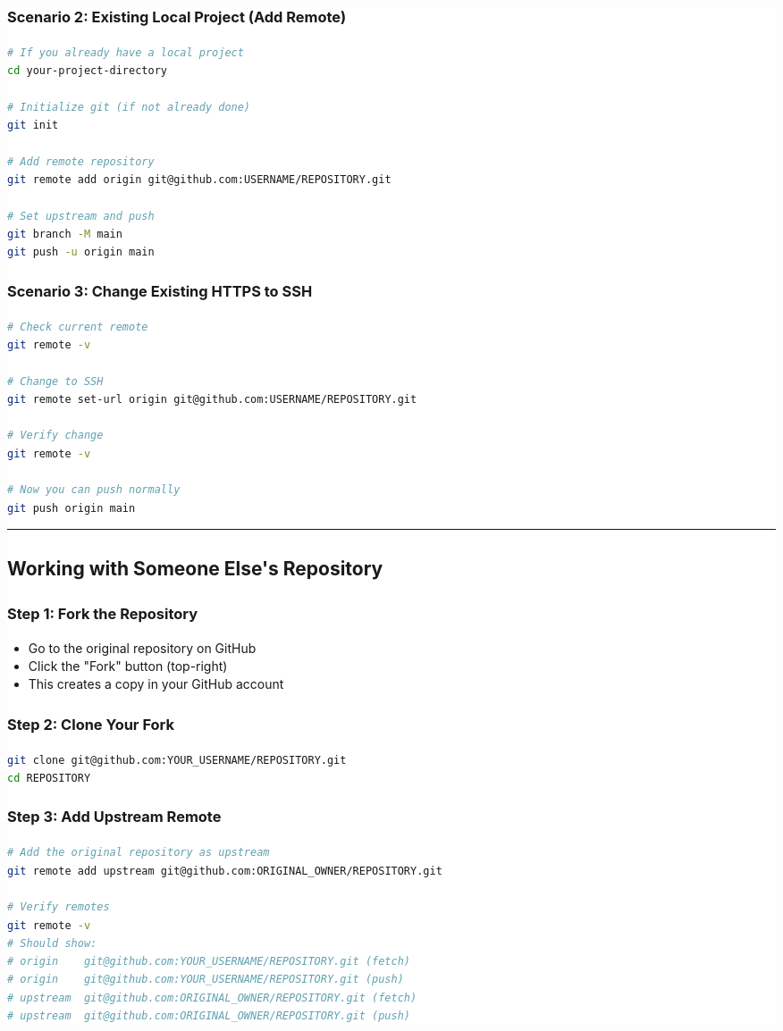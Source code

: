 ### Scenario 2: Existing Local Project (Add Remote)
```bash
# If you already have a local project
cd your-project-directory

# Initialize git (if not already done)
git init

# Add remote repository
git remote add origin git@github.com:USERNAME/REPOSITORY.git

# Set upstream and push
git branch -M main
git push -u origin main
```

### Scenario 3: Change Existing HTTPS to SSH
```bash
# Check current remote
git remote -v

# Change to SSH
git remote set-url origin git@github.com:USERNAME/REPOSITORY.git

# Verify change
git remote -v

# Now you can push normally
git push origin main
```

---

## Working with Someone Else's Repository

### Step 1: Fork the Repository
- Go to the original repository on GitHub
- Click the "Fork" button (top-right)
- This creates a copy in your GitHub account

### Step 2: Clone Your Fork
```bash
git clone git@github.com:YOUR_USERNAME/REPOSITORY.git
cd REPOSITORY
```

### Step 3: Add Upstream Remote
```bash
# Add the original repository as upstream
git remote add upstream git@github.com:ORIGINAL_OWNER/REPOSITORY.git

# Verify remotes
git remote -v
# Should show:
# origin    git@github.com:YOUR_USERNAME/REPOSITORY.git (fetch)
# origin    git@github.com:YOUR_USERNAME/REPOSITORY.git (push)
# upstream  git@github.com:ORIGINAL_OWNER/REPOSITORY.git (fetch)
# upstream  git@github.com:ORIGINAL_OWNER/REPOSITORY.git (push)
```
